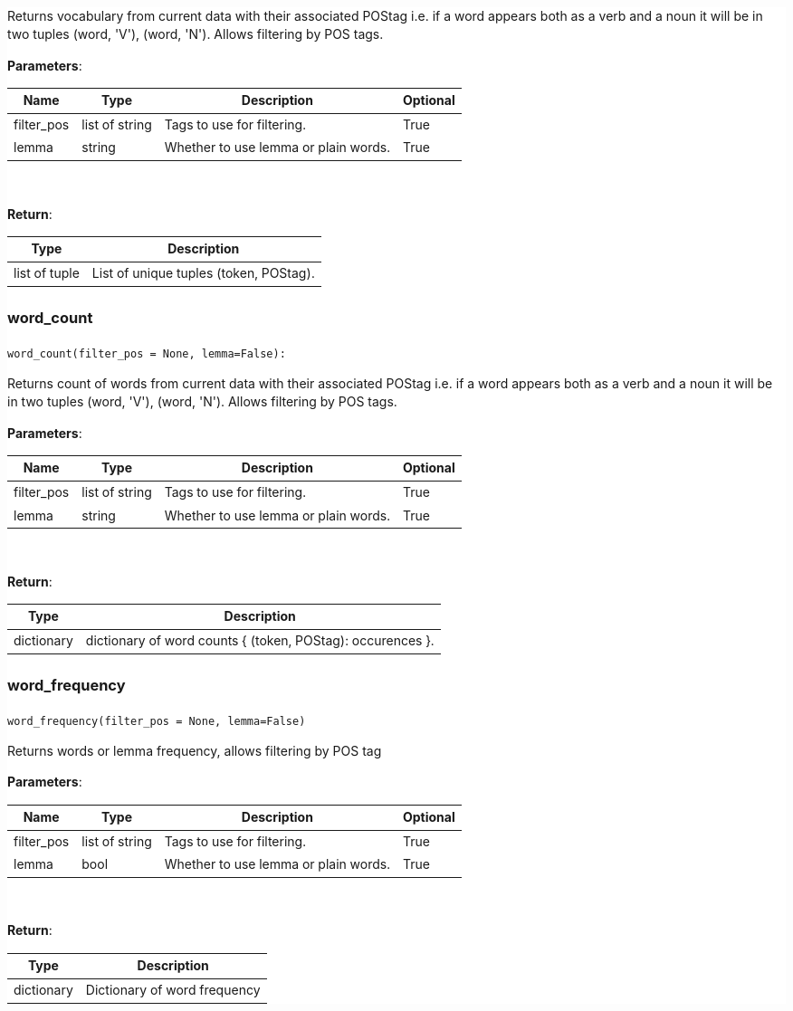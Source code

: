 Returns vocabulary from current data with their associated POStag i.e. if a word appears both as a verb and a noun it will be in two tuples (word, 'V'), (word, 'N').
Allows filtering by POS tags.

**Parameters**:

Name|Type|Description|Optional
---|---|---|---
filter_pos|list of string|Tags to use for filtering.|True
lemma|string|Whether to use lemma or plain words.|True
<br/>

**Return**:

Type|Description
---|---
list of tuple|List of unique tuples (token, POStag).

### word_count

`word_count(filter_pos = None, lemma=False):`

Returns count of words from current data with their associated POStag i.e. if a word appears both as a verb and a noun it will be in two tuples (word, 'V'), (word, 'N').
Allows filtering by POS tags.

**Parameters**:

Name|Type|Description|Optional
---|---|---|---
filter_pos|list of string|Tags to use for filtering.|True
lemma|string|Whether to use lemma or plain words.|True
<br/>

**Return**:

Type|Description
---|---
dictionary|dictionary of word counts { (token, POStag): occurences }.

### word_frequency

`word_frequency(filter_pos = None, lemma=False)`

Returns words or lemma frequency, allows filtering by POS tag

**Parameters**:

Name|Type|Description|Optional
---|---|---|---
filter_pos|list of string|Tags to use for filtering.|True
lemma|bool|Whether to use lemma or plain words.|True
<br/>

**Return**:

Type|Description
---|---
dictionary|Dictionary of word frequency
